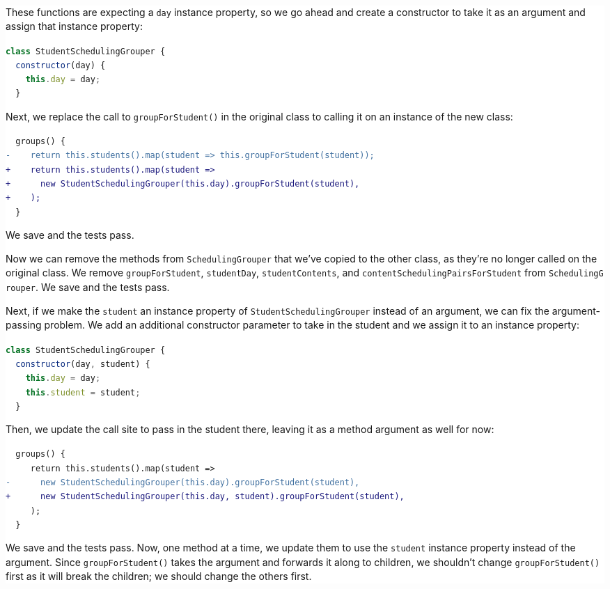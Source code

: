 These functions are expecting a `day` instance property, so we go ahead and create a constructor to take it as an argument and assign that instance property:

```js
class StudentSchedulingGrouper {
  constructor(day) {
    this.day = day;
  }
```

Next, we replace the call to `groupForStudent()` in the original class to calling it on an instance of the new class:

```diff
  groups() {
-    return this.students().map(student => this.groupForStudent(student));
+    return this.students().map(student =>
+      new StudentSchedulingGrouper(this.day).groupForStudent(student),
+    );
  }
```

We save and the tests pass.

Now we can remove the methods from `SchedulingGrouper` that we’ve copied to the other class, as they’re no longer called on the original class. We remove `groupForStudent`, `studentDay`, `studentContents`, and `contentSchedulingPairsForStudent` from `SchedulingGrouper`. We save and the tests pass.

Next, if we make the `student` an instance property of `StudentSchedulingGrouper` instead of an argument, we can fix the argument-passing problem. We add an additional constructor parameter to take in the student and we assign it to an instance property:

```js
class StudentSchedulingGrouper {
  constructor(day, student) {
    this.day = day;
    this.student = student;
  }

```

Then, we update the call site to pass in the student there, leaving it as a method argument as well for now:

```diff
  groups() {
     return this.students().map(student =>
-      new StudentSchedulingGrouper(this.day).groupForStudent(student),
+      new StudentSchedulingGrouper(this.day, student).groupForStudent(student),
     );
  }
```

We save and the tests pass. Now, one method at a time, we update them to use the `student` instance property instead of the argument. Since `groupForStudent()` takes the argument and forwards it along to children, we shouldn’t change `groupForStudent()` first as it will break the children; we should change the others first.
